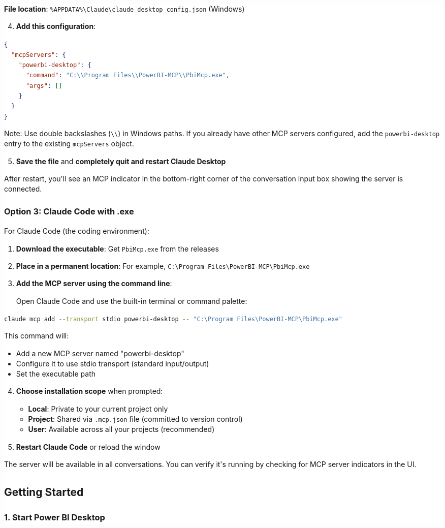    **File location**: `%APPDATA%\Claude\claude_desktop_config.json` (Windows)

4. **Add this configuration**:

```json
{
  "mcpServers": {
    "powerbi-desktop": {
      "command": "C:\\Program Files\\PowerBI-MCP\\PbiMcp.exe",
      "args": []
    }
  }
}
```

Note: Use double backslashes (`\\`) in Windows paths. If you already have other MCP servers configured, add the `powerbi-desktop` entry to the existing `mcpServers` object.

5. **Save the file** and **completely quit and restart Claude Desktop**

After restart, you'll see an MCP indicator in the bottom-right corner of the conversation input box showing the server is connected.

### Option 3: Claude Code with .exe

For Claude Code (the coding environment):

1. **Download the executable**: Get `PbiMcp.exe` from the releases

2. **Place in a permanent location**: For example, `C:\Program Files\PowerBI-MCP\PbiMcp.exe`

3. **Add the MCP server using the command line**:

   Open Claude Code and use the built-in terminal or command palette:

```bash
claude mcp add --transport stdio powerbi-desktop -- "C:\Program Files\PowerBI-MCP\PbiMcp.exe"
```

   This command will:
   - Add a new MCP server named "powerbi-desktop"
   - Configure it to use stdio transport (standard input/output)
   - Set the executable path

4. **Choose installation scope** when prompted:
   - **Local**: Private to your current project only
   - **Project**: Shared via `.mcp.json` file (committed to version control)
   - **User**: Available across all your projects (recommended)

5. **Restart Claude Code** or reload the window

The server will be available in all conversations. You can verify it's running by checking for MCP server indicators in the UI.

## Getting Started

### 1. Start Power BI Desktop
